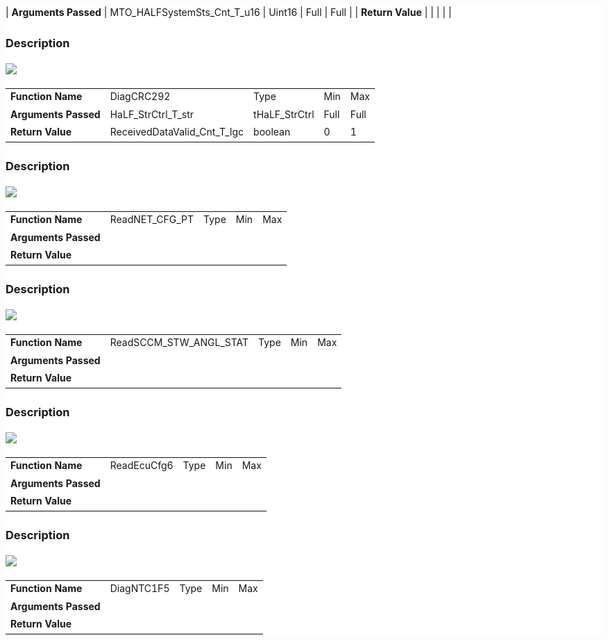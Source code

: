 | **Arguments Passed** | MTO_HALFSystemSts_Cnt_T_u16 | Uint16 | Full | Full |
| **Return Value**     |                             |        |      |      |

### Description

![](ElectricPowerSteering_TexasInstruments_CHRYSLER_LWR_website/docs/Chrysler_LWR_EPS_TMS570/SwProject/SrlComInput/doc/mediax/media/image32.wmf)

|                      |                             |               |      |      |
|-----------------|---------------------------------|----------|------|-------|
| **Function Name**    | DiagCRC292                  | Type          | Min  | Max  |
| **Arguments Passed** | HaLF_StrCtrl_T_str          | tHaLF_StrCtrl | Full | Full |
| **Return Value**     | ReceivedDataValid_Cnt_T_lgc | boolean       | 0    | 1    |

### Description

![](ElectricPowerSteering_TexasInstruments_CHRYSLER_LWR_website/docs/Chrysler_LWR_EPS_TMS570/SwProject/SrlComInput/doc/mediax/media/image33.wmf)

|                      |                |      |     |     |
|----------------------|----------------|------|-----|-----|
| **Function Name**    | ReadNET_CFG_PT | Type | Min | Max |
| **Arguments Passed** |                |      |     |     |
| **Return Value**     |                |      |     |     |

### Description

![](ElectricPowerSteering_TexasInstruments_CHRYSLER_LWR_website/docs/Chrysler_LWR_EPS_TMS570/SwProject/SrlComInput/doc/mediax/media/image34.wmf)

|                      |                        |      |     |     |
|----------------------|------------------------|------|-----|-----|
| **Function Name**    | ReadSCCM_STW_ANGL_STAT | Type | Min | Max |
| **Arguments Passed** |                        |      |     |     |
| **Return Value**     |                        |      |     |     |

### Description

![](ElectricPowerSteering_TexasInstruments_CHRYSLER_LWR_website/docs/Chrysler_LWR_EPS_TMS570/SwProject/SrlComInput/doc/mediax/media/image35.wmf)

|                      |             |      |     |     |
|----------------------|-------------|------|-----|-----|
| **Function Name**    | ReadEcuCfg6 | Type | Min | Max |
| **Arguments Passed** |             |      |     |     |
| **Return Value**     |             |      |     |     |

### Description

![](ElectricPowerSteering_TexasInstruments_CHRYSLER_LWR_website/docs/Chrysler_LWR_EPS_TMS570/SwProject/SrlComInput/doc/mediax/media/image36.wmf)

|                      |            |      |     |     |
|----------------------|------------|------|-----|-----|
| **Function Name**    | DiagNTC1F5 | Type | Min | Max |
| **Arguments Passed** |            |      |     |     |
| **Return Value**     |            |      |     |     |
